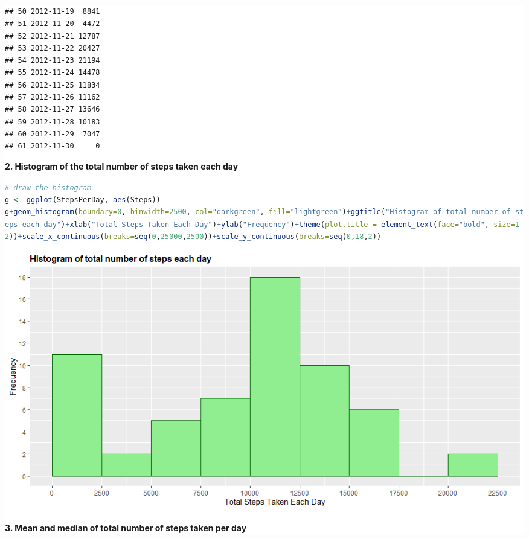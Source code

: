 ```
## 50 2012-11-19  8841
## 51 2012-11-20  4472
## 52 2012-11-21 12787
## 53 2012-11-22 20427
## 54 2012-11-23 21194
## 55 2012-11-24 14478
## 56 2012-11-25 11834
## 57 2012-11-26 11162
## 58 2012-11-27 13646
## 59 2012-11-28 10183
## 60 2012-11-29  7047
## 61 2012-11-30     0
```

  
**2. Histogram of the total number of steps taken each day**


```r
# draw the histogram
g <- ggplot(StepsPerDay, aes(Steps))
g+geom_histogram(boundary=0, binwidth=2500, col="darkgreen", fill="lightgreen")+ggtitle("Histogram of total number of steps each day")+xlab("Total Steps Taken Each Day")+ylab("Frequency")+theme(plot.title = element_text(face="bold", size=12))+scale_x_continuous(breaks=seq(0,25000,2500))+scale_y_continuous(breaks=seq(0,18,2))
```

![](PA1_template_files/figure-html/histogram1-1.png)


**3. Mean and median of total number of steps taken per day**
